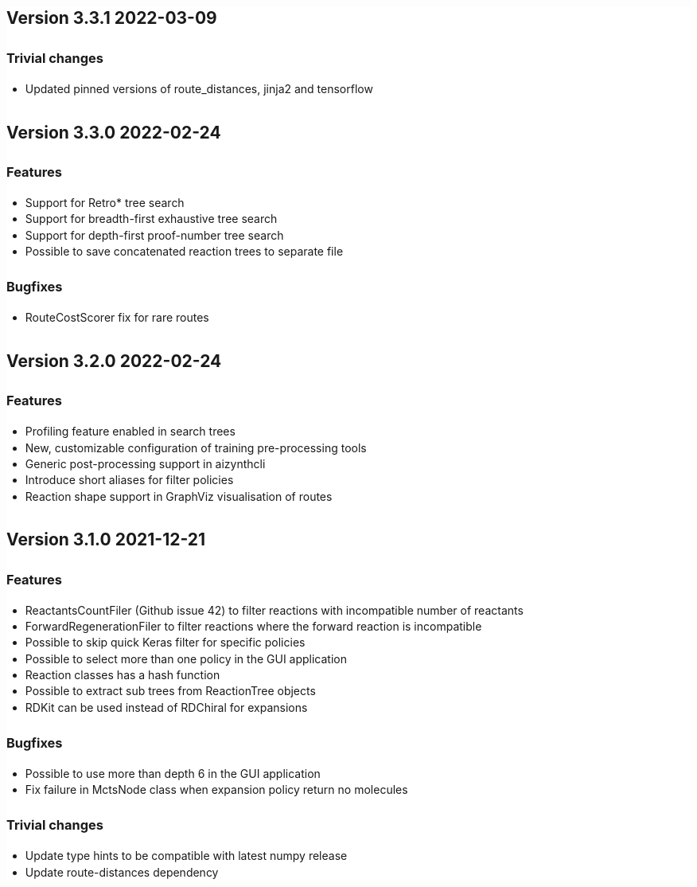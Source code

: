 ## Version 3.3.1 2022-03-09

### Trivial changes

- Updated pinned versions of route_distances, jinja2 and tensorflow

## Version 3.3.0 2022-02-24

### Features

- Support for Retro* tree search
- Support for breadth-first exhaustive tree search
- Support for depth-first proof-number tree search
- Possible to save concatenated reaction trees to separate file

### Bugfixes

- RouteCostScorer fix for rare routes

## Version 3.2.0 2022-02-24

### Features

- Profiling feature enabled in search trees
- New, customizable configuration of training pre-processing tools
- Generic post-processing support in aizynthcli
- Introduce short aliases for filter policies
- Reaction shape support in GraphViz visualisation of routes

## Version 3.1.0 2021-12-21

### Features

- ReactantsCountFiler (Github issue 42) to filter reactions with incompatible number of reactants
- ForwardRegenerationFiler to filter reactions where the forward reaction is incompatible
- Possible to skip quick Keras filter for specific policies
- Possible to select more than one policy in the GUI application
- Reaction classes has a hash function
- Possible to extract sub trees from ReactionTree objects
- RDKit can be used instead of RDChiral for expansions

### Bugfixes

- Possible to use more than depth 6 in the GUI application
- Fix failure in MctsNode class when expansion policy return no molecules

### Trivial changes

- Update type hints to be compatible with latest numpy release
- Update route-distances dependency
